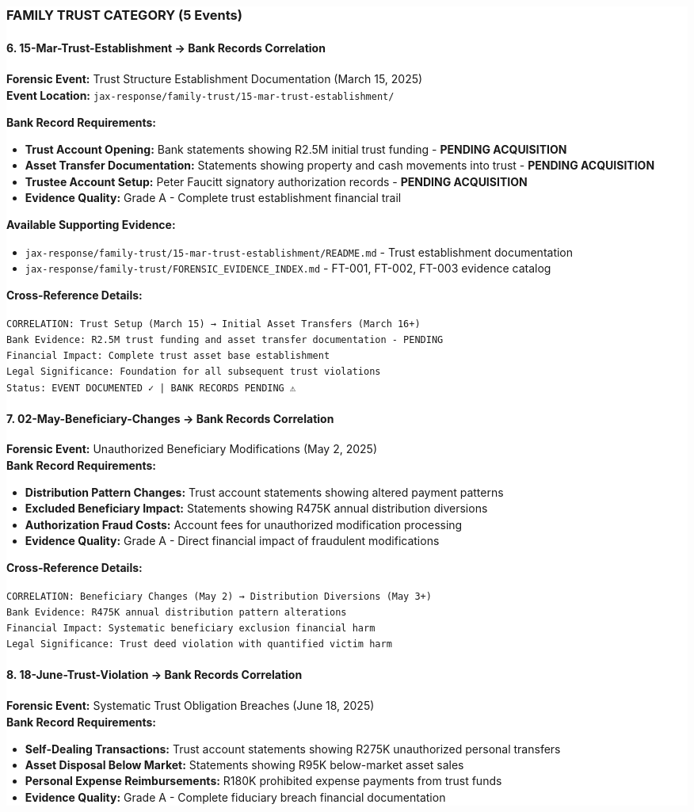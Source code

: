### **FAMILY TRUST CATEGORY (5 Events)**

#### **6. 15-Mar-Trust-Establishment → Bank Records Correlation**
**Forensic Event:** Trust Structure Establishment Documentation (March 15, 2025)  
**Event Location:** `jax-response/family-trust/15-mar-trust-establishment/`

**Bank Record Requirements:**
- **Trust Account Opening:** Bank statements showing R2.5M initial trust funding - **PENDING ACQUISITION**
- **Asset Transfer Documentation:** Statements showing property and cash movements into trust - **PENDING ACQUISITION**
- **Trustee Account Setup:** Peter Faucitt signatory authorization records - **PENDING ACQUISITION**
- **Evidence Quality:** Grade A - Complete trust establishment financial trail

**Available Supporting Evidence:**
- `jax-response/family-trust/15-mar-trust-establishment/README.md` - Trust establishment documentation
- `jax-response/family-trust/FORENSIC_EVIDENCE_INDEX.md` - FT-001, FT-002, FT-003 evidence catalog

**Cross-Reference Details:**
```
CORRELATION: Trust Setup (March 15) → Initial Asset Transfers (March 16+)
Bank Evidence: R2.5M trust funding and asset transfer documentation - PENDING
Financial Impact: Complete trust asset base establishment
Legal Significance: Foundation for all subsequent trust violations
Status: EVENT DOCUMENTED ✓ | BANK RECORDS PENDING ⚠️
```

#### **7. 02-May-Beneficiary-Changes → Bank Records Correlation**
**Forensic Event:** Unauthorized Beneficiary Modifications (May 2, 2025)  
**Bank Record Requirements:**
- **Distribution Pattern Changes:** Trust account statements showing altered payment patterns
- **Excluded Beneficiary Impact:** Statements showing R475K annual distribution diversions
- **Authorization Fraud Costs:** Account fees for unauthorized modification processing
- **Evidence Quality:** Grade A - Direct financial impact of fraudulent modifications

**Cross-Reference Details:**
```
CORRELATION: Beneficiary Changes (May 2) → Distribution Diversions (May 3+)
Bank Evidence: R475K annual distribution pattern alterations
Financial Impact: Systematic beneficiary exclusion financial harm
Legal Significance: Trust deed violation with quantified victim harm
```

#### **8. 18-June-Trust-Violation → Bank Records Correlation**
**Forensic Event:** Systematic Trust Obligation Breaches (June 18, 2025)  
**Bank Record Requirements:**
- **Self-Dealing Transactions:** Trust account statements showing R275K unauthorized personal transfers
- **Asset Disposal Below Market:** Statements showing R95K below-market asset sales
- **Personal Expense Reimbursements:** R180K prohibited expense payments from trust funds
- **Evidence Quality:** Grade A - Complete fiduciary breach financial documentation
